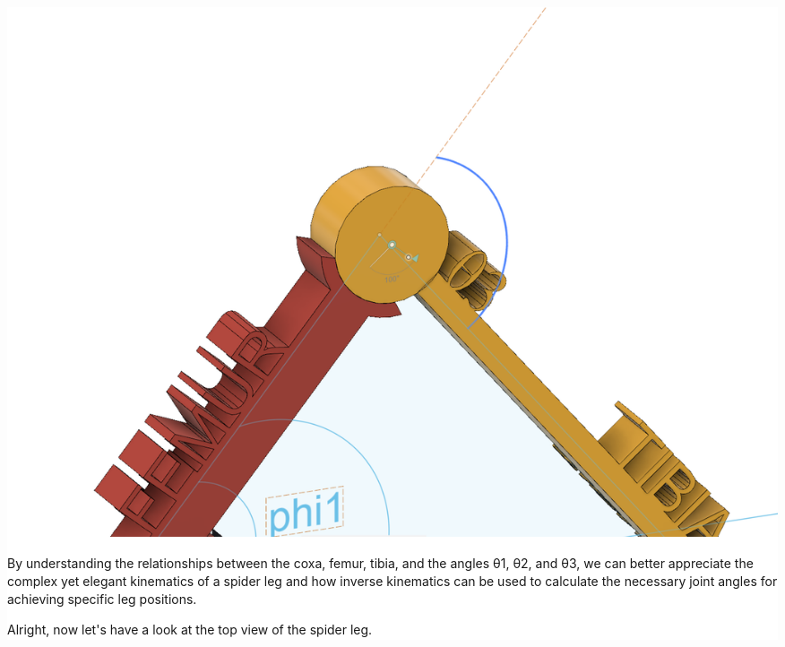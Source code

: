 ![Theta3 angle of the leg](media/theta3.png)

By understanding the relationships between the coxa, femur, tibia, and the angles θ1, θ2, and θ3, we can better appreciate the complex yet elegant kinematics of a spider leg and how inverse kinematics can be used to calculate the necessary joint angles for achieving specific leg positions.

Alright, now let's have a look at the top view of the spider leg. 